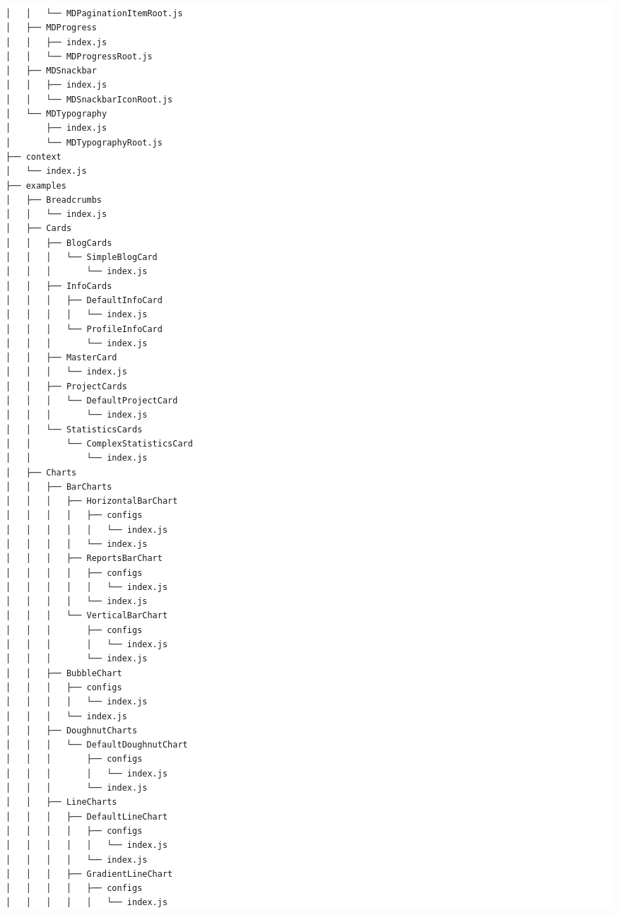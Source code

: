 ```
│   │   └── MDPaginationItemRoot.js
│   ├── MDProgress
│   │   ├── index.js
│   │   └── MDProgressRoot.js
│   ├── MDSnackbar
│   │   ├── index.js
│   │   └── MDSnackbarIconRoot.js
│   └── MDTypography
│       ├── index.js
│       └── MDTypographyRoot.js
├── context
│   └── index.js
├── examples
│   ├── Breadcrumbs
│   │   └── index.js
│   ├── Cards
│   │   ├── BlogCards
│   │   │   └── SimpleBlogCard
│   │   │       └── index.js
│   │   ├── InfoCards
│   │   │   ├── DefaultInfoCard
│   │   │   │   └── index.js
│   │   │   └── ProfileInfoCard
│   │   │       └── index.js
│   │   ├── MasterCard
│   │   │   └── index.js
│   │   ├── ProjectCards
│   │   │   └── DefaultProjectCard
│   │   │       └── index.js
│   │   └── StatisticsCards
│   │       └── ComplexStatisticsCard
│   │           └── index.js
│   ├── Charts
│   │   ├── BarCharts
│   │   │   ├── HorizontalBarChart
│   │   │   │   ├── configs
│   │   │   │   │   └── index.js
│   │   │   │   └── index.js
│   │   │   ├── ReportsBarChart
│   │   │   │   ├── configs
│   │   │   │   │   └── index.js
│   │   │   │   └── index.js
│   │   │   └── VerticalBarChart
│   │   │       ├── configs
│   │   │       │   └── index.js
│   │   │       └── index.js
│   │   ├── BubbleChart
│   │   │   ├── configs
│   │   │   │   └── index.js
│   │   │   └── index.js
│   │   ├── DoughnutCharts
│   │   │   └── DefaultDoughnutChart
│   │   │       ├── configs
│   │   │       │   └── index.js
│   │   │       └── index.js
│   │   ├── LineCharts
│   │   │   ├── DefaultLineChart
│   │   │   │   ├── configs
│   │   │   │   │   └── index.js
│   │   │   │   └── index.js
│   │   │   ├── GradientLineChart
│   │   │   │   ├── configs
│   │   │   │   │   └── index.js
```